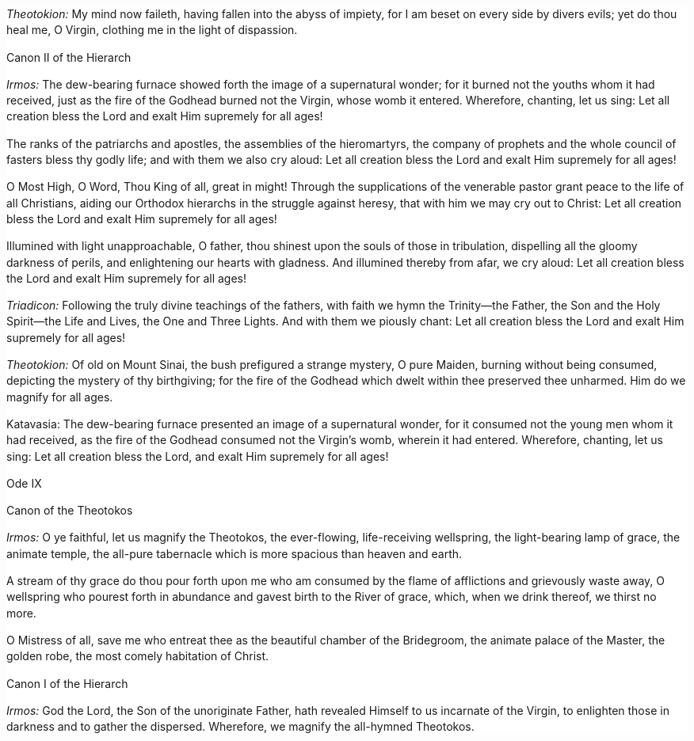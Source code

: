 *Theotokion:* My mind now faileth, having fallen into the abyss of impiety, for I am beset on every side by divers evils; yet do thou heal me, O Virgin, clothing me in the light of dispassion.

Canon II of the Hierarch

*Irmos:* The dew-bearing furnace showed forth the image of a supernatural wonder; for it burned not the youths whom it had received, just as the fire of the Godhead burned not the Virgin, whose womb it entered. Wherefore, chanting, let us sing: Let all creation bless the Lord and exalt Him supremely for all ages!

The ranks of the patriarchs and apostles, the assemblies of the hieromartyrs, the company of prophets and the whole council of fasters bless thy godly life; and with them we also cry aloud: Let all creation bless the Lord and exalt Him supremely for all ages!

O Most High, O Word, Thou King of all, great in might! Through the supplications of the venerable pastor grant peace to the life of all Christians, aiding our Orthodox hierarchs in the struggle against heresy, that with him we may cry out to Christ: Let all creation bless the Lord and exalt Him supremely for all ages!

Illumined with light unapproachable, O father, thou shinest upon the souls of those in tribulation, dispelling all the gloomy darkness of perils, and enlightening our hearts with gladness. And illumined thereby from afar, we cry aloud: Let all creation bless the Lord and exalt Him supremely for all ages!

*Triadicon:* Following the truly divine teachings of the fathers, with faith we hymn the Trinity—the Father, the Son and the Holy Spirit—the Life and Lives, the One and Three Lights. And with them we piously chant: Let all creation bless the Lord and exalt Him supremely for all ages!

*Theotokion:* Of old on Mount Sinai, the bush prefigured a strange mystery, O pure Maiden, burning without being consumed, depicting the mystery of thy birthgiving; for the fire of the Godhead which dwelt within thee preserved thee unharmed. Him do we magnify for all ages.

Katavasia: The dew-bearing furnace presented an image of a supernatural wonder, for it consumed not the young men whom it had received, as the fire of the Godhead consumed not the Virgin’s womb, wherein it had entered. Wherefore, chanting, let us sing: Let all creation bless the Lord, and exalt Him supremely for all ages!

Ode IX

Canon of the Theotokos

*Irmos:* O ye faithful, let us magnify the Theotokos, the ever-flowing, life-receiving wellspring, the light-bearing lamp of grace, the animate temple, the all-pure tabernacle which is more spacious than heaven and earth.

A stream of thy grace do thou pour forth upon me who am consumed by the flame of afflictions and grievously waste away, O wellspring who pourest forth in abundance and gavest birth to the River of grace, which, when we drink thereof, we thirst no more.

O Mistress of all, save me who entreat thee as the beautiful chamber of the Bridegroom, the animate palace of the Master, the golden robe, the most comely habitation of Christ.

Canon I of the Hierarch

*Irmos:* God the Lord, the Son of the unoriginate Father, hath revealed Himself to us incarnate of the Virgin, to enlighten those in darkness and to gather the dispersed. Wherefore, we magnify the all-hymned Theotokos.
